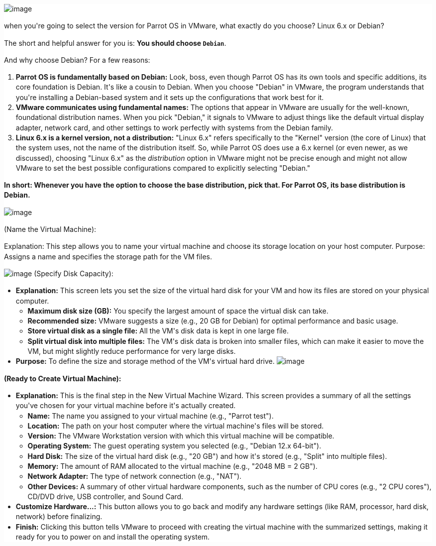 ![image](https://github.com/user-attachments/assets/3de6be36-765f-4f0a-a040-fe41aa29bc6c)

when you're going to select the version for Parrot OS in VMware, what exactly do you choose? Linux 6.x or Debian?

The short and helpful answer for you is: **You should choose `Debian`**.

And why choose Debian? For a few reasons:

1.  **Parrot OS is fundamentally based on Debian:** Look, boss, even though Parrot OS has its own tools and specific additions, its core foundation is Debian. It's like a cousin to Debian. When you choose "Debian" in VMware, the program understands that you're installing a Debian-based system and it sets up the configurations that work best for it.
2.  **VMware communicates using fundamental names:** The options that appear in VMware are usually for the well-known, foundational distribution names. When you pick "Debian," it signals to VMware to adjust things like the default virtual display adapter, network card, and other settings to work perfectly with systems from the Debian family.
3.  **Linux 6.x is a kernel version, not a distribution:** "Linux 6.x" refers specifically to the "Kernel" version (the core of Linux) that the system uses, not the name of the distribution itself. So, while Parrot OS does use a 6.x kernel (or even newer, as we discussed), choosing "Linux 6.x" as the *distribution* option in VMware might not be precise enough and might not allow VMware to set the best possible configurations compared to explicitly selecting "Debian."

**In short: Whenever you have the option to choose the base distribution, pick that. For Parrot OS, its base distribution is Debian.**

![image](https://github.com/user-attachments/assets/9a7a65ff-57b0-4f15-8a73-8dd3cbb24a89)

 (Name the Virtual Machine):

Explanation: This step allows you to name your virtual machine and choose its storage location on your host computer.
Purpose: Assigns a name and specifies the storage path for the VM files.

![image](https://github.com/user-attachments/assets/90d4e070-e4df-49c3-845f-2845244938c6)
(Specify Disk Capacity):

* **Explanation:** This screen lets you set the size of the virtual hard disk for your VM and how its files are stored on your physical computer.
    * **Maximum disk size (GB):** You specify the largest amount of space the virtual disk can take.
    * **Recommended size:** VMware suggests a size (e.g., 20 GB for Debian) for optimal performance and basic usage.
    * **Store virtual disk as a single file:** All the VM's disk data is kept in one large file.
    * **Split virtual disk into multiple files:** The VM's disk data is broken into smaller files, which can make it easier to move the VM, but might slightly reduce performance for very large disks.
* **Purpose:** To define the size and storage method of the VM's virtual hard drive.
![image](https://github.com/user-attachments/assets/39cc8345-1379-47f5-b0ae-402f31fc6153)

**(Ready to Create Virtual Machine):**

* **Explanation:** This is the final step in the New Virtual Machine Wizard. This screen provides a summary of all the settings you've chosen for your virtual machine before it's actually created.
    * **Name:** The name you assigned to your virtual machine (e.g., "Parrot test").
    * **Location:** The path on your host computer where the virtual machine's files will be stored.
    * **Version:** The VMware Workstation version with which this virtual machine will be compatible.
    * **Operating System:** The guest operating system you selected (e.g., "Debian 12.x 64-bit").
    * **Hard Disk:** The size of the virtual hard disk (e.g., "20 GB") and how it's stored (e.g., "Split" into multiple files).
    * **Memory:** The amount of RAM allocated to the virtual machine (e.g., "2048 MB = 2 GB").
    * **Network Adapter:** The type of network connection (e.g., "NAT").
    * **Other Devices:** A summary of other virtual hardware components, such as the number of CPU cores (e.g., "2 CPU cores"), CD/DVD drive, USB controller, and Sound Card.
* **Customize Hardware...:** This button allows you to go back and modify any hardware settings (like RAM, processor, hard disk, network) before finalizing.
* **Finish:** Clicking this button tells VMware to proceed with creating the virtual machine with the summarized settings, making it ready for you to power on and install the operating system.